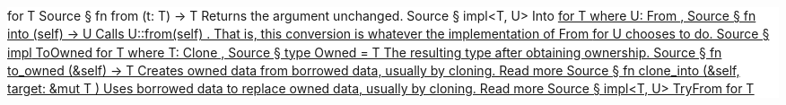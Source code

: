 <T> for T
Source
§
fn
from
(t: T) -> T
Returns the argument unchanged.
Source
§
impl<T, U>
Into
<U> for T
where
    U:
From
<T>,
Source
§
fn
into
(self) -> U
Calls
U::from(self)
.
That is, this conversion is whatever the implementation of
From
<T> for U
chooses to do.
Source
§
impl<T>
ToOwned
for T
where
    T:
Clone
,
Source
§
type
Owned
= T
The resulting type after obtaining ownership.
Source
§
fn
to_owned
(&self) -> T
Creates owned data from borrowed data, usually by cloning.
Read more
Source
§
fn
clone_into
(&self, target:
&mut T
)
Uses borrowed data to replace owned data, usually by cloning.
Read more
Source
§
impl<T, U>
TryFrom
<U> for T